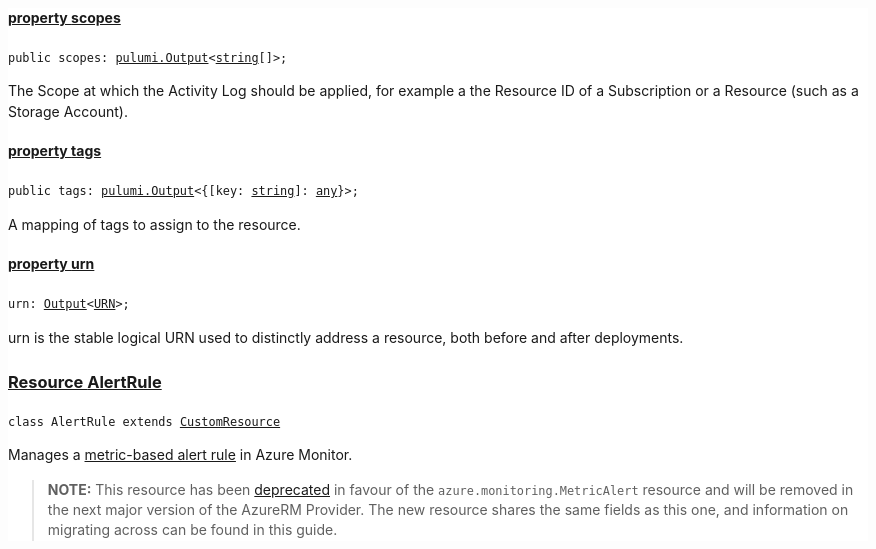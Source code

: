 <h4 class="pdoc-member-header" id="ActivityLogAlert-scopes">
<a class="pdoc-child-name" href="https://github.com/pulumi/pulumi-azure/blob/854e7ccaffffaa9fc31a9b881c6493f49ffd5e9d/sdk/nodejs/monitoring/activityLogAlert.ts#L109">property <b>scopes</b></a>
</h4>

<pre class="highlight"><code><span class='kd'>public </span>scopes: <a href='/docs/reference/pkg/nodejs/pulumi/pulumi/#Output'>pulumi.Output</a>&lt;<span class='kd'><a href='https://developer.mozilla.org/en-US/docs/Web/JavaScript/Reference/Global_Objects/String'>string</a></span>[]&gt;;</code></pre>

The Scope at which the Activity Log should be applied, for example a the Resource ID of a Subscription or a Resource (such as a Storage Account).

<h4 class="pdoc-member-header" id="ActivityLogAlert-tags">
<a class="pdoc-child-name" href="https://github.com/pulumi/pulumi-azure/blob/854e7ccaffffaa9fc31a9b881c6493f49ffd5e9d/sdk/nodejs/monitoring/activityLogAlert.ts#L113">property <b>tags</b></a>
</h4>

<pre class="highlight"><code><span class='kd'>public </span>tags: <a href='/docs/reference/pkg/nodejs/pulumi/pulumi/#Output'>pulumi.Output</a>&lt;{[key: <span class='kd'><a href='https://developer.mozilla.org/en-US/docs/Web/JavaScript/Reference/Global_Objects/String'>string</a></span>]: <span class='kd'><a href='https://www.typescriptlang.org/docs/handbook/basic-types.html#any'>any</a></span>}&gt;;</code></pre>

A mapping of tags to assign to the resource.

<h4 class="pdoc-member-header" id="ActivityLogAlert-urn">
<a class="pdoc-child-name" href="https://github.com/pulumi/pulumi-azure/blob/854e7ccaffffaa9fc31a9b881c6493f49ffd5e9d/sdk/nodejs/monitoring/activityLogAlert.ts#L55">property <b>urn</b></a>
</h4>

<pre class="highlight"><code><span class='kd'></span>urn: <a href='/docs/reference/pkg/nodejs/pulumi/pulumi/#Output'>Output</a>&lt;<a href='/docs/reference/pkg/nodejs/pulumi/pulumi/#URN'>URN</a>&gt;;</code></pre>

urn is the stable logical URN used to distinctly address a resource, both before and after
deployments.

<h3 class="pdoc-module-header" id="AlertRule" data-link-title="AlertRule">
    <a href="https://github.com/pulumi/pulumi-azure/blob/854e7ccaffffaa9fc31a9b881c6493f49ffd5e9d/sdk/nodejs/monitoring/alertRule.ts#L78">
        Resource <strong>AlertRule</strong>
    </a>
</h3>

<pre class="highlight"><code><span class='kr'>class</span> <span class='nx'>AlertRule</span> <span class='kr'>extends</span> <a href='/docs/reference/pkg/nodejs/pulumi/pulumi/#CustomResource'>CustomResource</a></code></pre>

Manages a [metric-based alert rule](https://docs.microsoft.com/en-us/azure/monitoring-and-diagnostics/monitor-quick-resource-metric-alert-portal) in Azure Monitor.

> **NOTE:** This resource has been [deprecated](https://docs.microsoft.com/en-us/azure/azure-monitor/platform/monitoring-classic-retirement) in favour of the `azure.monitoring.MetricAlert` resource and will be removed in the next major version of the AzureRM Provider. The new resource shares the same fields as this one, and information on migrating across can be found in this guide.
